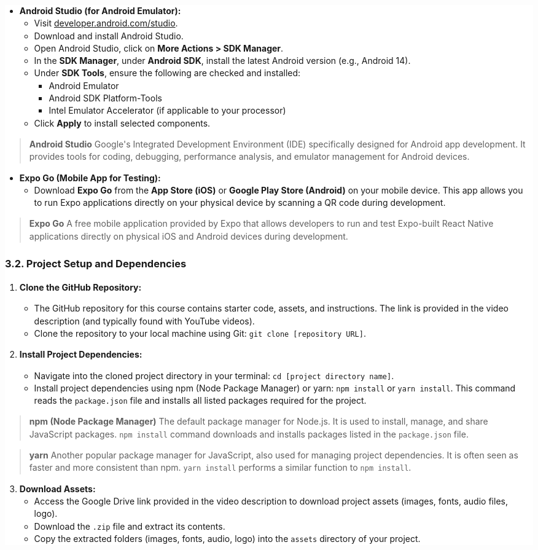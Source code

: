 *   **Android Studio (for Android Emulator):**
    *   Visit [developer.android.com/studio](https://developer.android.com/studio).
    *   Download and install Android Studio.
    *   Open Android Studio, click on **More Actions > SDK Manager**.
    *   In the **SDK Manager**, under **Android SDK**, install the latest Android version (e.g., Android 14).
    *   Under **SDK Tools**, ensure the following are checked and installed:
        *   Android Emulator
        *   Android SDK Platform-Tools
        *   Intel Emulator Accelerator (if applicable to your processor)
    *   Click **Apply** to install selected components.

> **Android Studio**
> Google's Integrated Development Environment (IDE) specifically designed for Android app development. It provides tools for coding, debugging, performance analysis, and emulator management for Android devices.

*   **Expo Go (Mobile App for Testing):**
    *   Download **Expo Go** from the **App Store (iOS)** or **Google Play Store (Android)** on your mobile device. This app allows you to run Expo applications directly on your physical device by scanning a QR code during development.

> **Expo Go**
> A free mobile application provided by Expo that allows developers to run and test Expo-built React Native applications directly on physical iOS and Android devices during development.

### 3.2. Project Setup and Dependencies

1.  **Clone the GitHub Repository:**
    *   The GitHub repository for this course contains starter code, assets, and instructions. The link is provided in the video description (and typically found with YouTube videos).
    *   Clone the repository to your local machine using Git: `git clone [repository URL]`.

2.  **Install Project Dependencies:**
    *   Navigate into the cloned project directory in your terminal: `cd [project directory name]`.
    *   Install project dependencies using npm (Node Package Manager) or yarn: `npm install` or `yarn install`. This command reads the `package.json` file and installs all listed packages required for the project.

> **npm (Node Package Manager)**
> The default package manager for Node.js. It is used to install, manage, and share JavaScript packages. `npm install` command downloads and installs packages listed in the `package.json` file.

> **yarn**
> Another popular package manager for JavaScript, also used for managing project dependencies. It is often seen as faster and more consistent than npm. `yarn install` performs a similar function to `npm install`.

3.  **Download Assets:**
    *   Access the Google Drive link provided in the video description to download project assets (images, fonts, audio files, logo).
    *   Download the `.zip` file and extract its contents.
    *   Copy the extracted folders (images, fonts, audio, logo) into the `assets` directory of your project.
